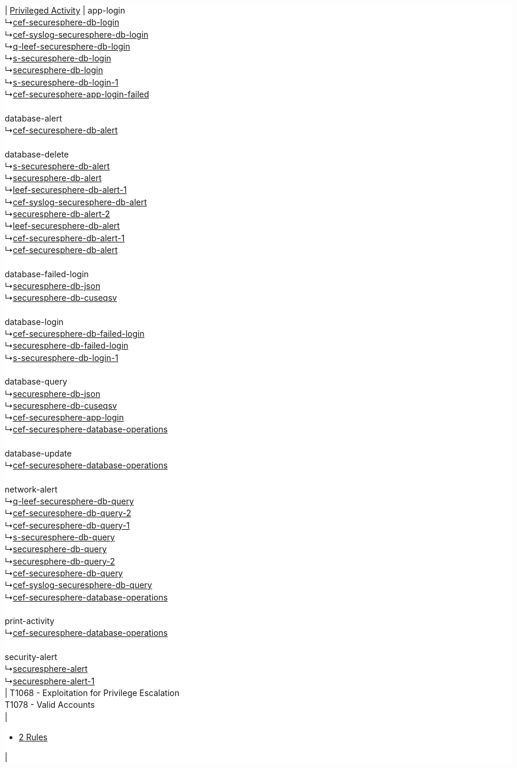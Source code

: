 |  [Privileged Activity](../../../UseCases/uc_privileged_activity.md)  |  app-login<br> ↳[cef-securesphere-db-login](Ps/pC_cefsecurespheredblogin.md)<br> ↳[cef-syslog-securesphere-db-login](Ps/pC_cefsyslogsecurespheredblogin.md)<br> ↳[q-leef-securesphere-db-login](Ps/pC_qleefsecurespheredblogin.md)<br> ↳[s-securesphere-db-login](Ps/pC_ssecurespheredblogin.md)<br> ↳[securesphere-db-login](Ps/pC_securespheredblogin.md)<br> ↳[s-securesphere-db-login-1](Ps/pC_ssecurespheredblogin1.md)<br> ↳[cef-securesphere-app-login-failed](Ps/pC_cefsecuresphereapploginfailed.md)<br><br> database-alert<br> ↳[cef-securesphere-db-alert](Ps/pC_cefsecurespheredbalert.md)<br><br> database-delete<br> ↳[s-securesphere-db-alert](Ps/pC_ssecurespheredbalert.md)<br> ↳[securesphere-db-alert](Ps/pC_securespheredbalert.md)<br> ↳[leef-securesphere-db-alert-1](Ps/pC_leefsecurespheredbalert1.md)<br> ↳[cef-syslog-securesphere-db-alert](Ps/pC_cefsyslogsecurespheredbalert.md)<br> ↳[securesphere-db-alert-2](Ps/pC_securespheredbalert2.md)<br> ↳[leef-securesphere-db-alert](Ps/pC_leefsecurespheredbalert.md)<br> ↳[cef-securesphere-db-alert-1](Ps/pC_cefsecurespheredbalert1.md)<br> ↳[cef-securesphere-db-alert](Ps/pC_cefsecurespheredbalert.md)<br><br> database-failed-login<br> ↳[securesphere-db-json](Ps/pC_securespheredbjson.md)<br> ↳[securesphere-db-cuseqsv](Ps/pC_securespheredbcuseqsv.md)<br><br> database-login<br> ↳[cef-securesphere-db-failed-login](Ps/pC_cefsecurespheredbfailedlogin.md)<br> ↳[securesphere-db-failed-login](Ps/pC_securespheredbfailedlogin.md)<br> ↳[s-securesphere-db-login-1](Ps/pC_ssecurespheredblogin1.md)<br><br> database-query<br> ↳[securesphere-db-json](Ps/pC_securespheredbjson.md)<br> ↳[securesphere-db-cuseqsv](Ps/pC_securespheredbcuseqsv.md)<br> ↳[cef-securesphere-app-login](Ps/pC_cefsecuresphereapplogin.md)<br> ↳[cef-securesphere-database-operations](Ps/pC_cefsecurespheredatabaseoperations.md)<br><br> database-update<br> ↳[cef-securesphere-database-operations](Ps/pC_cefsecurespheredatabaseoperations.md)<br><br> network-alert<br> ↳[q-leef-securesphere-db-query](Ps/pC_qleefsecurespheredbquery.md)<br> ↳[cef-securesphere-db-query-2](Ps/pC_cefsecurespheredbquery2.md)<br> ↳[cef-securesphere-db-query-1](Ps/pC_cefsecurespheredbquery1.md)<br> ↳[s-securesphere-db-query](Ps/pC_ssecurespheredbquery.md)<br> ↳[securesphere-db-query](Ps/pC_securespheredbquery.md)<br> ↳[securesphere-db-query-2](Ps/pC_securespheredbquery2.md)<br> ↳[cef-securesphere-db-query](Ps/pC_cefsecurespheredbquery.md)<br> ↳[cef-syslog-securesphere-db-query](Ps/pC_cefsyslogsecurespheredbquery.md)<br> ↳[cef-securesphere-database-operations](Ps/pC_cefsecurespheredatabaseoperations.md)<br><br> print-activity<br> ↳[cef-securesphere-database-operations](Ps/pC_cefsecurespheredatabaseoperations.md)<br><br> security-alert<br> ↳[securesphere-alert](Ps/pC_securespherealert.md)<br> ↳[securesphere-alert-1](Ps/pC_securespherealert1.md)<br> | T1068 - Exploitation for Privilege Escalation<br>T1078 - Valid Accounts<br>    | [<ul><li>2 Rules</li></ul>](RM/r_m_imperva_imperva_securesphere_Privileged_Activity.md)    |
